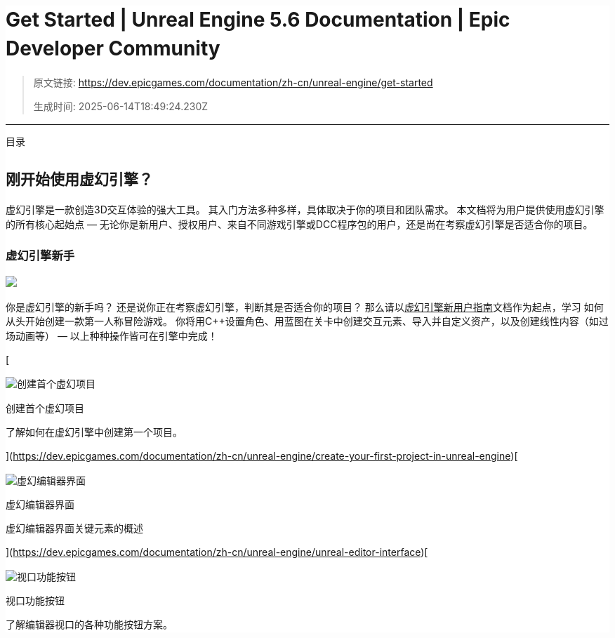 # Get Started | Unreal Engine 5.6 Documentation | Epic Developer Community

> 原文链接: https://dev.epicgames.com/documentation/zh-cn/unreal-engine/get-started
> 
> 生成时间: 2025-06-14T18:49:24.230Z

---

目录

## 刚开始使用虚幻引擎？

虚幻引擎是一款创造3D交互体验的强大工具。 其入门方法多种多样，具体取决于你的项目和团队需求。 本文档将为用户提供使用虚幻引擎的所有核心起始点 — 无论你是新用户、授权用户、来自不同游戏引擎或DCC程序包的用户，还是尚在考察虚幻引擎是否适合你的项目。

### 虚幻引擎新手

![](https://dev.epicgames.com/community/api/documentation/image/9de5ec91-86d2-4891-a497-95e3e6be5b46?resizing_type=fit)

你是虚幻引擎的新手吗？ 还是说你正在考察虚幻引擎，判断其是否适合你的项目？ 那么请以[虚幻引擎新用户指南](https://dev.epicgames.com/documentation/zh-cn/unreal-engine/unreal-engine-for-new-users)文档作为起点，学习 如何从头开始创建一款第一人称冒险游戏。 你将用C++设置角色、用蓝图在关卡中创建交互元素、导入并自定义资产，以及创建线性内容（如过场动画等） — 以上种种操作皆可在引擎中完成！

[

![创建首个虚幻项目](https://dev.epicgames.com/community/api/documentation/image/b44592a4-60be-4d3d-9fd9-60d71eb24294?resizing_type=fit&width=640&height=640)

创建首个虚幻项目

了解如何在虚幻引擎中创建第一个项目。





](https://dev.epicgames.com/documentation/zh-cn/unreal-engine/create-your-first-project-in-unreal-engine)[

![虚幻编辑器界面](https://dev.epicgames.com/community/api/documentation/image/93471142-30c4-4bbb-9477-4d1560bce475?resizing_type=fit&width=640&height=640)

虚幻编辑器界面

虚幻编辑器界面关键元素的概述





](https://dev.epicgames.com/documentation/zh-cn/unreal-engine/unreal-editor-interface)[

![视口功能按钮](https://dev.epicgames.com/community/api/documentation/image/f0910a33-9096-4a43-ab8f-0483bf477aa9?resizing_type=fit&width=640&height=640)

视口功能按钮

了解编辑器视口的各种功能按钮方案。



